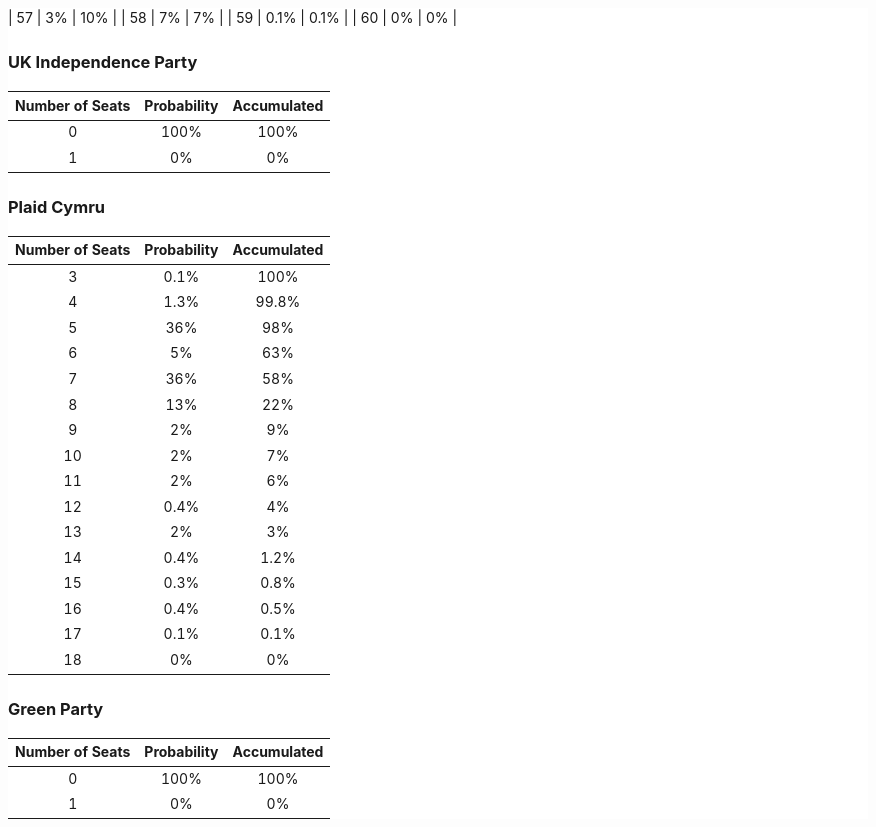 | 57 | 3% | 10% |
| 58 | 7% | 7% |
| 59 | 0.1% | 0.1% |
| 60 | 0% | 0% |

### UK Independence Party

| Number of Seats | Probability | Accumulated |
|:---------------:|:-----------:|:-----------:|
| 0 | 100% | 100% |
| 1 | 0% | 0% |

### Plaid Cymru

| Number of Seats | Probability | Accumulated |
|:---------------:|:-----------:|:-----------:|
| 3 | 0.1% | 100% |
| 4 | 1.3% | 99.8% |
| 5 | 36% | 98% |
| 6 | 5% | 63% |
| 7 | 36% | 58% |
| 8 | 13% | 22% |
| 9 | 2% | 9% |
| 10 | 2% | 7% |
| 11 | 2% | 6% |
| 12 | 0.4% | 4% |
| 13 | 2% | 3% |
| 14 | 0.4% | 1.2% |
| 15 | 0.3% | 0.8% |
| 16 | 0.4% | 0.5% |
| 17 | 0.1% | 0.1% |
| 18 | 0% | 0% |

### Green Party

| Number of Seats | Probability | Accumulated |
|:---------------:|:-----------:|:-----------:|
| 0 | 100% | 100% |
| 1 | 0% | 0% |
